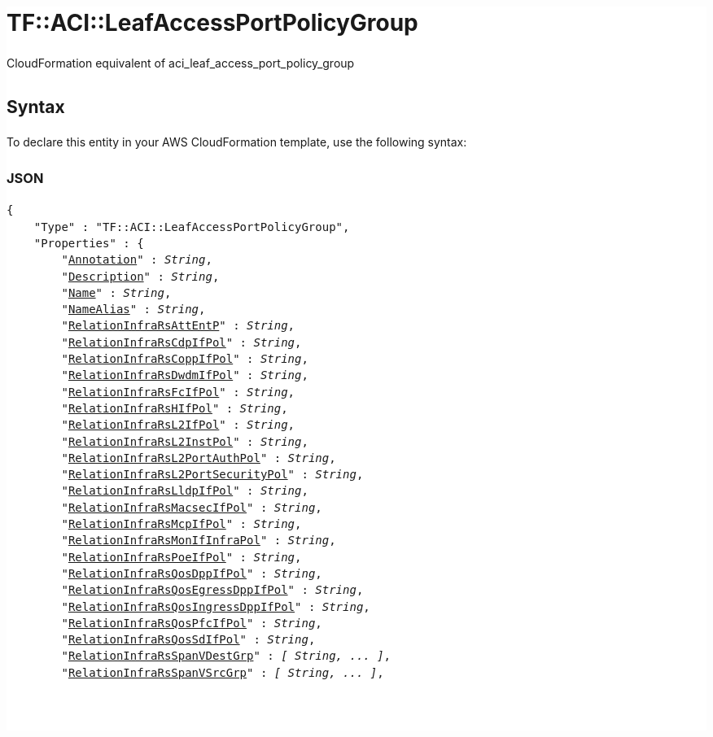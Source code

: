 # TF::ACI::LeafAccessPortPolicyGroup

CloudFormation equivalent of aci_leaf_access_port_policy_group

## Syntax

To declare this entity in your AWS CloudFormation template, use the following syntax:

### JSON

<pre>
{
    "Type" : "TF::ACI::LeafAccessPortPolicyGroup",
    "Properties" : {
        "<a href="#annotation" title="Annotation">Annotation</a>" : <i>String</i>,
        "<a href="#description" title="Description">Description</a>" : <i>String</i>,
        "<a href="#name" title="Name">Name</a>" : <i>String</i>,
        "<a href="#namealias" title="NameAlias">NameAlias</a>" : <i>String</i>,
        "<a href="#relationinfrarsattentp" title="RelationInfraRsAttEntP">RelationInfraRsAttEntP</a>" : <i>String</i>,
        "<a href="#relationinfrarscdpifpol" title="RelationInfraRsCdpIfPol">RelationInfraRsCdpIfPol</a>" : <i>String</i>,
        "<a href="#relationinfrarscoppifpol" title="RelationInfraRsCoppIfPol">RelationInfraRsCoppIfPol</a>" : <i>String</i>,
        "<a href="#relationinfrarsdwdmifpol" title="RelationInfraRsDwdmIfPol">RelationInfraRsDwdmIfPol</a>" : <i>String</i>,
        "<a href="#relationinfrarsfcifpol" title="RelationInfraRsFcIfPol">RelationInfraRsFcIfPol</a>" : <i>String</i>,
        "<a href="#relationinfrarshifpol" title="RelationInfraRsHIfPol">RelationInfraRsHIfPol</a>" : <i>String</i>,
        "<a href="#relationinfrarsl2ifpol" title="RelationInfraRsL2IfPol">RelationInfraRsL2IfPol</a>" : <i>String</i>,
        "<a href="#relationinfrarsl2instpol" title="RelationInfraRsL2InstPol">RelationInfraRsL2InstPol</a>" : <i>String</i>,
        "<a href="#relationinfrarsl2portauthpol" title="RelationInfraRsL2PortAuthPol">RelationInfraRsL2PortAuthPol</a>" : <i>String</i>,
        "<a href="#relationinfrarsl2portsecuritypol" title="RelationInfraRsL2PortSecurityPol">RelationInfraRsL2PortSecurityPol</a>" : <i>String</i>,
        "<a href="#relationinfrarslldpifpol" title="RelationInfraRsLldpIfPol">RelationInfraRsLldpIfPol</a>" : <i>String</i>,
        "<a href="#relationinfrarsmacsecifpol" title="RelationInfraRsMacsecIfPol">RelationInfraRsMacsecIfPol</a>" : <i>String</i>,
        "<a href="#relationinfrarsmcpifpol" title="RelationInfraRsMcpIfPol">RelationInfraRsMcpIfPol</a>" : <i>String</i>,
        "<a href="#relationinfrarsmonifinfrapol" title="RelationInfraRsMonIfInfraPol">RelationInfraRsMonIfInfraPol</a>" : <i>String</i>,
        "<a href="#relationinfrarspoeifpol" title="RelationInfraRsPoeIfPol">RelationInfraRsPoeIfPol</a>" : <i>String</i>,
        "<a href="#relationinfrarsqosdppifpol" title="RelationInfraRsQosDppIfPol">RelationInfraRsQosDppIfPol</a>" : <i>String</i>,
        "<a href="#relationinfrarsqosegressdppifpol" title="RelationInfraRsQosEgressDppIfPol">RelationInfraRsQosEgressDppIfPol</a>" : <i>String</i>,
        "<a href="#relationinfrarsqosingressdppifpol" title="RelationInfraRsQosIngressDppIfPol">RelationInfraRsQosIngressDppIfPol</a>" : <i>String</i>,
        "<a href="#relationinfrarsqospfcifpol" title="RelationInfraRsQosPfcIfPol">RelationInfraRsQosPfcIfPol</a>" : <i>String</i>,
        "<a href="#relationinfrarsqossdifpol" title="RelationInfraRsQosSdIfPol">RelationInfraRsQosSdIfPol</a>" : <i>String</i>,
        "<a href="#relationinfrarsspanvdestgrp" title="RelationInfraRsSpanVDestGrp">RelationInfraRsSpanVDestGrp</a>" : <i>[ String, ... ]</i>,
        "<a href="#relationinfrarsspanvsrcgrp" title="RelationInfraRsSpanVSrcGrp">RelationInfraRsSpanVSrcGrp</a>" : <i>[ String, ... ]</i>,
